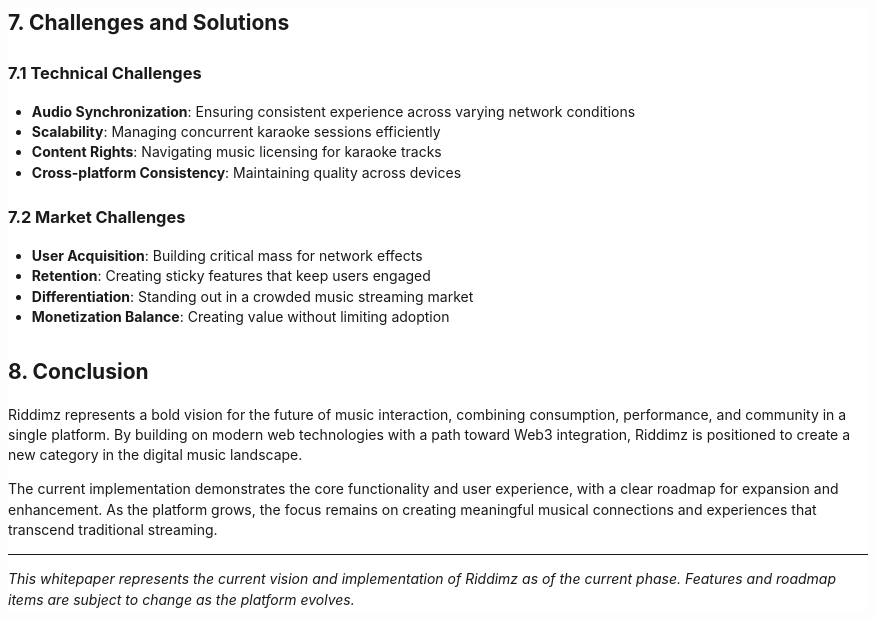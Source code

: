 ## 7. Challenges and Solutions

### 7.1 Technical Challenges

- **Audio Synchronization**: Ensuring consistent experience across varying network conditions
- **Scalability**: Managing concurrent karaoke sessions efficiently
- **Content Rights**: Navigating music licensing for karaoke tracks
- **Cross-platform Consistency**: Maintaining quality across devices

### 7.2 Market Challenges

- **User Acquisition**: Building critical mass for network effects
- **Retention**: Creating sticky features that keep users engaged
- **Differentiation**: Standing out in a crowded music streaming market
- **Monetization Balance**: Creating value without limiting adoption

## 8. Conclusion

Riddimz represents a bold vision for the future of music interaction, combining consumption, performance, and community in a single platform. By building on modern web technologies with a path toward Web3 integration, Riddimz is positioned to create a new category in the digital music landscape.

The current implementation demonstrates the core functionality and user experience, with a clear roadmap for expansion and enhancement. As the platform grows, the focus remains on creating meaningful musical connections and experiences that transcend traditional streaming.

---

*This whitepaper represents the current vision and implementation of Riddimz as of the current phase. Features and roadmap items are subject to change as the platform evolves.*